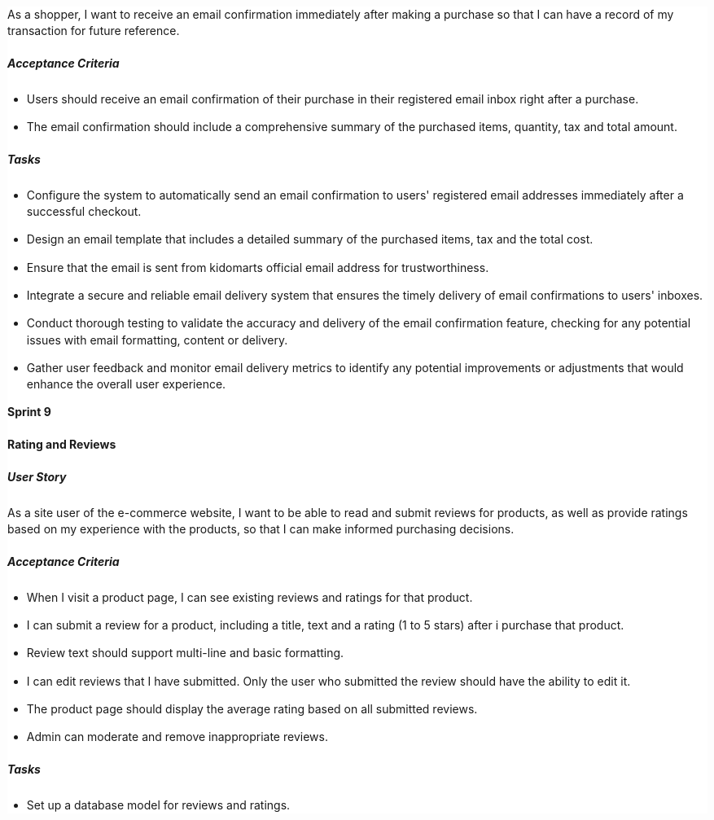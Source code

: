 As a shopper, I want to receive an email confirmation immediately after making a purchase so that I can have a record of my transaction for future reference.

##### Acceptance Criteria

- Users should receive an email confirmation of their purchase in their registered email inbox right after a purchase.

- The email confirmation should include a comprehensive summary of the purchased items, quantity, tax and total amount.

##### Tasks

- Configure the system to automatically send an email confirmation to users' registered email addresses immediately after a successful checkout.

- Design an email template that includes a detailed summary of the purchased items, tax and the total cost.

- Ensure that the email is sent from kidomarts official email address for trustworthiness.

- Integrate a secure and reliable email delivery system that ensures the timely delivery of email confirmations to users' inboxes.

- Conduct thorough testing to validate the accuracy and delivery of the email confirmation feature, checking for any potential issues with email formatting, content or delivery.

- Gather user feedback and monitor email delivery metrics to identify any potential improvements or adjustments that would enhance the overall user experience.

**Sprint 9**

#### Rating and Reviews

##### User Story

As a site user of the e-commerce website, I want to be able to read and submit reviews for products, as well as provide ratings based on my experience with the products, so that I can make informed purchasing decisions.

##### Acceptance Criteria

- When I visit a product page, I can see existing reviews and ratings for that product.

- I can submit a review for a product, including a title, text and a rating (1 to 5 stars) after i purchase that product.

- Review text should support multi-line and basic formatting.

- I can edit reviews that I have submitted. Only the user who submitted the review should have the ability to edit it.

- The product page should display the average rating based on all submitted reviews.

- Admin can moderate and remove inappropriate reviews.

##### Tasks

- Set up a database model for reviews and ratings.
